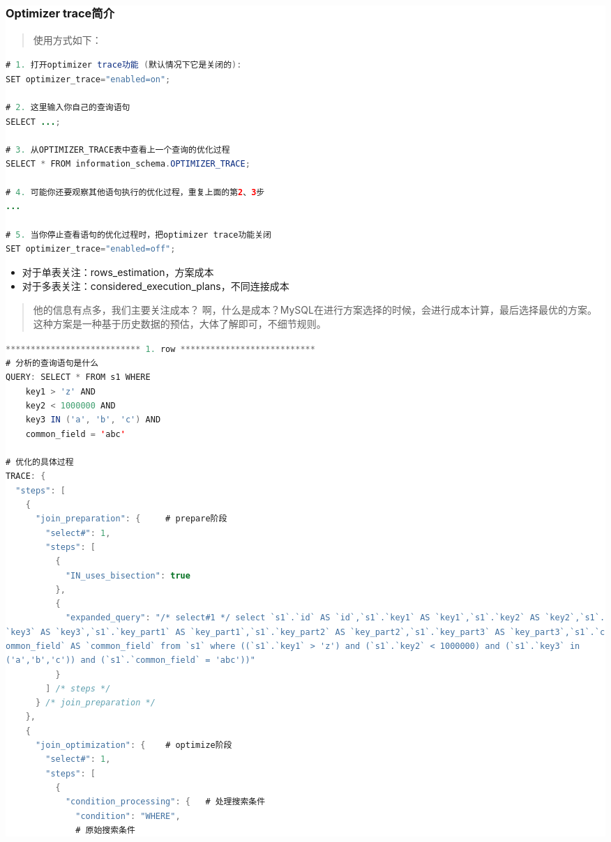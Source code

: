 ### Optimizer trace简介
> 使用方式如下：

```java
# 1. 打开optimizer trace功能 (默认情况下它是关闭的):
SET optimizer_trace="enabled=on";

# 2. 这里输入你自己的查询语句
SELECT ...; 

# 3. 从OPTIMIZER_TRACE表中查看上一个查询的优化过程
SELECT * FROM information_schema.OPTIMIZER_TRACE;

# 4. 可能你还要观察其他语句执行的优化过程，重复上面的第2、3步
...

# 5. 当你停止查看语句的优化过程时，把optimizer trace功能关闭
SET optimizer_trace="enabled=off";

```

- 对于单表关注：rows_estimation，方案成本
- 对于多表关注：considered_execution_plans，不同连接成本
> 他的信息有点多，我们主要关注成本？
> 啊，什么是成本？MySQL在进行方案选择的时候，会进行成本计算，最后选择最优的方案。
> 这种方案是一种基于历史数据的预估，大体了解即可，不细节规则。

```java
*************************** 1. row ***************************
# 分析的查询语句是什么
QUERY: SELECT * FROM s1 WHERE
    key1 > 'z' AND
    key2 < 1000000 AND
    key3 IN ('a', 'b', 'c') AND
    common_field = 'abc'

# 优化的具体过程
TRACE: {
  "steps": [
    {
      "join_preparation": {     # prepare阶段
        "select#": 1,
        "steps": [
          {
            "IN_uses_bisection": true
          },
          {
            "expanded_query": "/* select#1 */ select `s1`.`id` AS `id`,`s1`.`key1` AS `key1`,`s1`.`key2` AS `key2`,`s1`.`key3` AS `key3`,`s1`.`key_part1` AS `key_part1`,`s1`.`key_part2` AS `key_part2`,`s1`.`key_part3` AS `key_part3`,`s1`.`common_field` AS `common_field` from `s1` where ((`s1`.`key1` > 'z') and (`s1`.`key2` < 1000000) and (`s1`.`key3` in ('a','b','c')) and (`s1`.`common_field` = 'abc'))"
          }
        ] /* steps */
      } /* join_preparation */
    },
    {
      "join_optimization": {    # optimize阶段
        "select#": 1,
        "steps": [
          {
            "condition_processing": {   # 处理搜索条件
              "condition": "WHERE",
              # 原始搜索条件
```